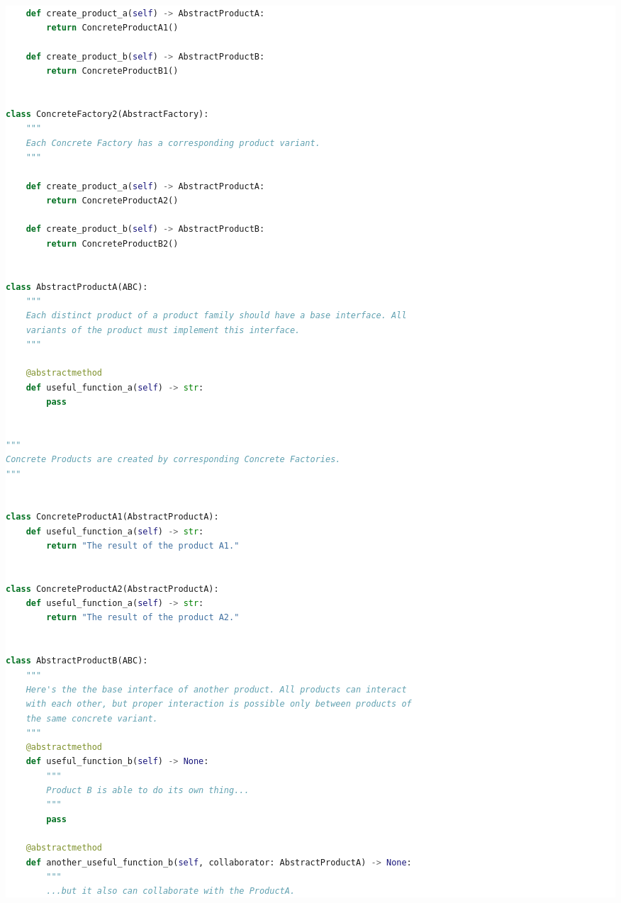 ```python
    def create_product_a(self) -> AbstractProductA:
        return ConcreteProductA1()

    def create_product_b(self) -> AbstractProductB:
        return ConcreteProductB1()


class ConcreteFactory2(AbstractFactory):
    """
    Each Concrete Factory has a corresponding product variant.
    """

    def create_product_a(self) -> AbstractProductA:
        return ConcreteProductA2()

    def create_product_b(self) -> AbstractProductB:
        return ConcreteProductB2()


class AbstractProductA(ABC):
    """
    Each distinct product of a product family should have a base interface. All
    variants of the product must implement this interface.
    """

    @abstractmethod
    def useful_function_a(self) -> str:
        pass


"""
Concrete Products are created by corresponding Concrete Factories.
"""


class ConcreteProductA1(AbstractProductA):
    def useful_function_a(self) -> str:
        return "The result of the product A1."


class ConcreteProductA2(AbstractProductA):
    def useful_function_a(self) -> str:
        return "The result of the product A2."


class AbstractProductB(ABC):
    """
    Here's the the base interface of another product. All products can interact
    with each other, but proper interaction is possible only between products of
    the same concrete variant.
    """
    @abstractmethod
    def useful_function_b(self) -> None:
        """
        Product B is able to do its own thing...
        """
        pass

    @abstractmethod
    def another_useful_function_b(self, collaborator: AbstractProductA) -> None:
        """
        ...but it also can collaborate with the ProductA.

```